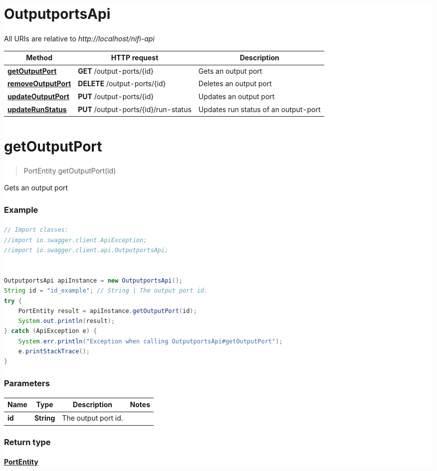 # OutputportsApi

All URIs are relative to *http://localhost/nifi-api*

Method | HTTP request | Description
------------- | ------------- | -------------
[**getOutputPort**](OutputportsApi.md#getOutputPort) | **GET** /output-ports/{id} | Gets an output port
[**removeOutputPort**](OutputportsApi.md#removeOutputPort) | **DELETE** /output-ports/{id} | Deletes an output port
[**updateOutputPort**](OutputportsApi.md#updateOutputPort) | **PUT** /output-ports/{id} | Updates an output port
[**updateRunStatus**](OutputportsApi.md#updateRunStatus) | **PUT** /output-ports/{id}/run-status | Updates run status of an output-port


<a name="getOutputPort"></a>
# **getOutputPort**
> PortEntity getOutputPort(id)

Gets an output port



### Example
```java
// Import classes:
//import io.swagger.client.ApiException;
//import io.swagger.client.api.OutputportsApi;


OutputportsApi apiInstance = new OutputportsApi();
String id = "id_example"; // String | The output port id.
try {
    PortEntity result = apiInstance.getOutputPort(id);
    System.out.println(result);
} catch (ApiException e) {
    System.err.println("Exception when calling OutputportsApi#getOutputPort");
    e.printStackTrace();
}
```

### Parameters

Name | Type | Description  | Notes
------------- | ------------- | ------------- | -------------
 **id** | **String**| The output port id. |

### Return type

[**PortEntity**](PortEntity.md)
